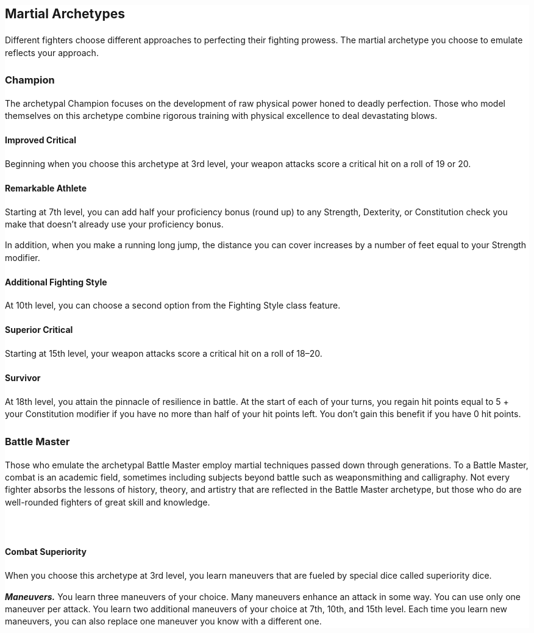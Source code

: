 ## Martial Archetypes

Different fighters choose different approaches to perfecting their fighting prowess. The martial archetype you choose to emulate reflects your approach.

### Champion
The archetypal Champion focuses on the development of raw physical power honed to deadly perfection. Those who model themselves on this archetype combine rigorous training with physical excellence to deal devastating blows.

#### Improved Critical
Beginning when you choose this archetype at 3rd level, your weapon attacks score a critical hit on a roll of 19 or 20.

#### Remarkable Athlete
Starting at 7th level, you can add half your proficiency bonus (round up) to any Strength, Dexterity, or Constitution check you make that doesn’t already use your proficiency bonus.

In addition, when you make a running long jump, the distance you can cover increases by a number of feet equal to your Strength modifier.

#### Additional Fighting Style
At 10th level, you can choose a second option from the Fighting Style class feature.

#### Superior Critical
Starting at 15th level, your weapon attacks score a critical hit on a roll of 18–20.

#### Survivor
At 18th level, you attain the pinnacle of resilience in battle. At the start of each of your turns, you regain hit points equal to 5 + your Constitution modifier if you have no more than half of your hit points left. You don’t gain this benefit if you have 0 hit points.

### Battle Master

Those who emulate the archetypal Battle Master employ martial techniques passed down through generations. To a Battle Master, combat is an academic field, sometimes including subjects beyond battle such as weaponsmithing and calligraphy. Not every fighter absorbs the lessons of history, theory, and artistry that are reflected in the Battle Master archetype, but those who do are well-rounded fighters of great skill and knowledge.

<div class="HBspacing" style="height:2em;">
</div>

#### Combat Superiority

When you choose this archetype at 3rd level, you learn maneuvers that are fueled by special dice called superiority dice.

**_Maneuvers._** You learn three maneuvers of your choice. Many maneuvers enhance an attack in some way. You can use only one maneuver per attack. You learn two additional maneuvers of your choice at 7th, 10th, and 15th level. Each time you learn new maneuvers, you can also replace one maneuver you know with a different one.
